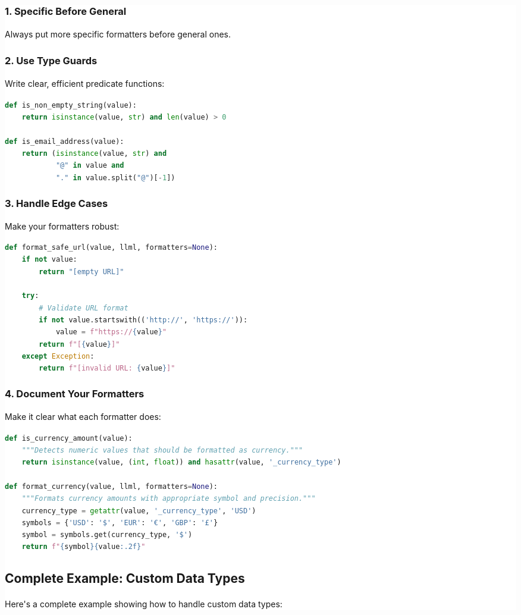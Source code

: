 ### 1. Specific Before General
Always put more specific formatters before general ones.

### 2. Use Type Guards
Write clear, efficient predicate functions:

```python
def is_non_empty_string(value):
    return isinstance(value, str) and len(value) > 0

def is_email_address(value):
    return (isinstance(value, str) and
            "@" in value and
            "." in value.split("@")[-1])
```

### 3. Handle Edge Cases
Make your formatters robust:

```python
def format_safe_url(value, llml, formatters=None):
    if not value:
        return "[empty URL]"

    try:
        # Validate URL format
        if not value.startswith(('http://', 'https://')):
            value = f"https://{value}"
        return f"[{value}]"
    except Exception:
        return f"[invalid URL: {value}]"
```

### 4. Document Your Formatters
Make it clear what each formatter does:

```python
def is_currency_amount(value):
    """Detects numeric values that should be formatted as currency."""
    return isinstance(value, (int, float)) and hasattr(value, '_currency_type')

def format_currency(value, llml, formatters=None):
    """Formats currency amounts with appropriate symbol and precision."""
    currency_type = getattr(value, '_currency_type', 'USD')
    symbols = {'USD': '$', 'EUR': '€', 'GBP': '£'}
    symbol = symbols.get(currency_type, '$')
    return f"{symbol}{value:.2f}"
```

## Complete Example: Custom Data Types

Here's a complete example showing how to handle custom data types:
